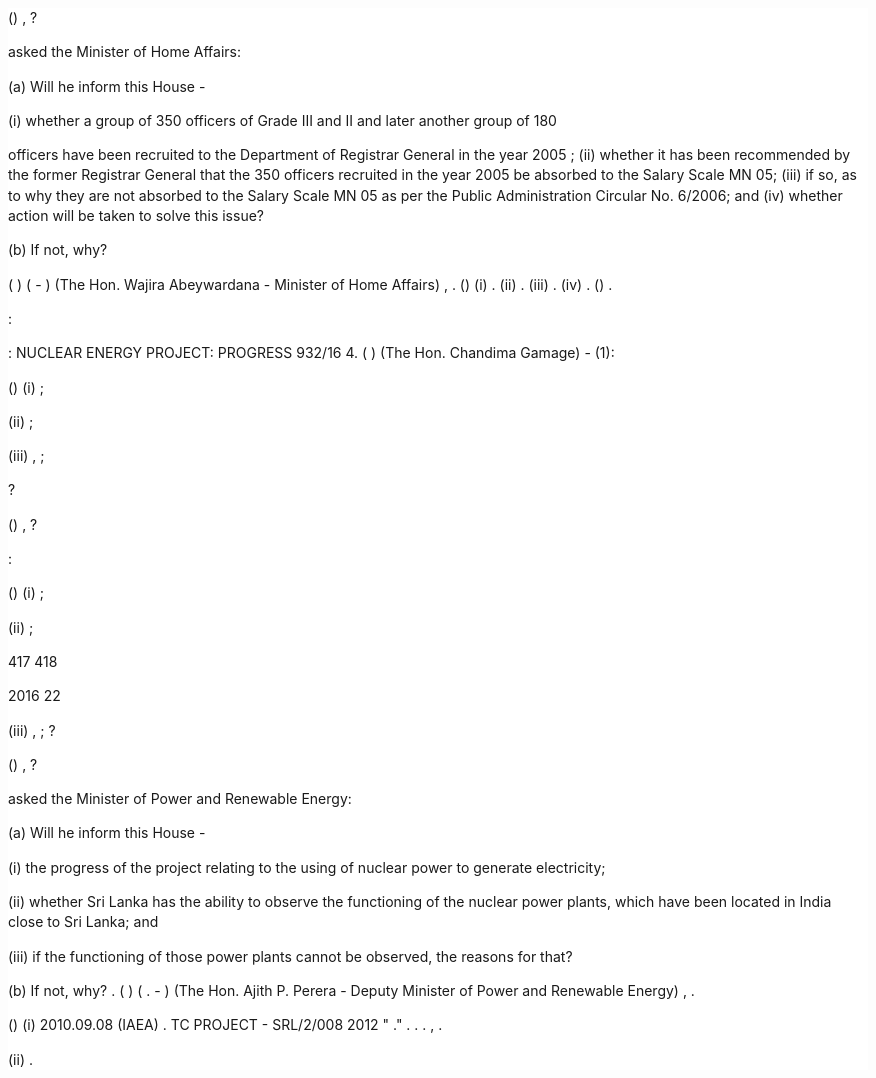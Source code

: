 () , ?

asked the Minister of Home Affairs:

(a) Will he inform this House -

(i) whether a group of 350 officers of Grade III and II and later another group of 180

officers have been recruited to the Department of Registrar General in the year 2005 ; (ii) whether it has been recommended by the former Registrar General that the 350 officers recruited in the year 2005 be absorbed to the Salary Scale MN 05; (iii) if so, as to why they are not absorbed to the Salary Scale MN 05 as per the Public Administration Circular No. 6/2006; and (iv) whether action will be taken to solve this issue?

(b) If not, why?

( ) ( - ) (The Hon. Wajira Abeywardana - Minister of Home Affairs) , . () (i) . (ii) . (iii) . (iv) . () .

:

: NUCLEAR ENERGY PROJECT: PROGRESS 932/16 4. ( ) (The Hon. Chandima Gamage) - (1):

() (i) ;

(ii) ;

(iii) , ;

?

() , ?

:

() (i) ;

(ii) ;

417 418

2016 22

(iii) , ; ?

() , ?

asked the Minister of Power and Renewable Energy:

(a) Will he inform this House -

(i) the progress of the project relating to the using of nuclear power to generate electricity;

(ii) whether Sri Lanka has the ability to observe the functioning of the nuclear power plants, which have been located in India close to Sri Lanka; and

(iii) if the functioning of those power plants cannot be observed, the reasons for that?

(b) If not, why? . ( ) ( . - ) (The Hon. Ajith P. Perera - Deputy Minister of Power and Renewable Energy) , .

() (i) 2010.09.08 (IAEA) . TC PROJECT - SRL/2/008 2012 " ." . . . , .

(ii) .
